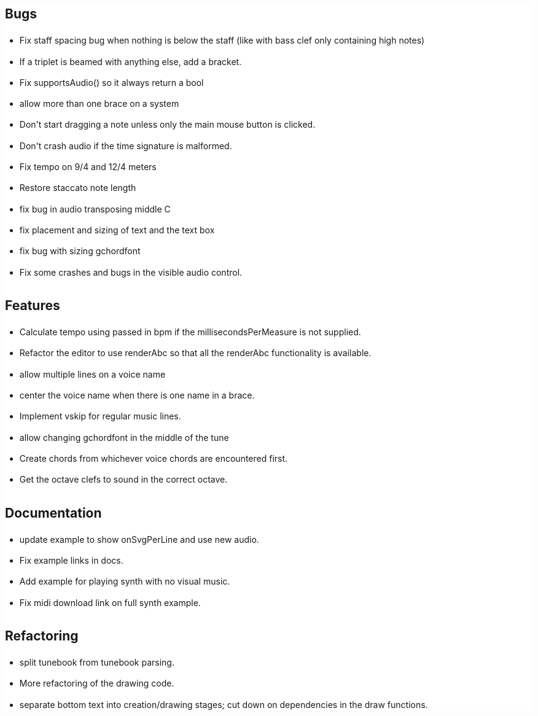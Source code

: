 ## Bugs
* Fix staff spacing bug when nothing is below the staff (like with bass clef only containing high notes)

* If a triplet is beamed with anything else, add a bracket.

* Fix supportsAudio() so it always return a bool

* allow more than one brace on a system

* Don't start dragging a note unless only the main mouse button is clicked.

* Don't crash audio if the time signature is malformed.

* Fix tempo on 9/4 and 12/4 meters

* Restore staccato note length

* fix bug in audio transposing middle C

* fix placement and sizing of text and the text box

* fix bug with sizing gchordfont

* Fix some crashes and bugs in the visible audio control.

## Features
* Calculate tempo using passed in bpm if the millisecondsPerMeasure is not supplied.

* Refactor the editor to use renderAbc so that all the renderAbc functionality is available.

* allow multiple lines on a voice name

* center the voice name when there is one name in a brace.

* Implement vskip for regular music lines.

* allow changing gchordfont in the middle of the tune

* Create chords from whichever voice chords are encountered first.

* Get the octave clefs to sound in the correct octave.

## Documentation
* update example to show onSvgPerLine and use new audio.

* Fix example links in docs.

* Add example for playing synth with no visual music.

* Fix midi download link on full synth example.

## Refactoring

* split tunebook from tunebook parsing.

* More refactoring of the drawing code.

* separate bottom text into creation/drawing stages; cut down on dependencies in the draw functions.
